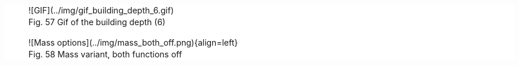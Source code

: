 <figure markdown>
  ![GIF](../img/gif_building_depth_6.gif)
  <figcaption>Fig. 57 Gif of the building depth (6)</figcaption>
</figure>

<figure markdown>
  ![Mass options](../img/mass_both_off.png){align=left}
  <figcaption>Fig. 58 Mass variant, both functions off</figcaption>
</figure>
